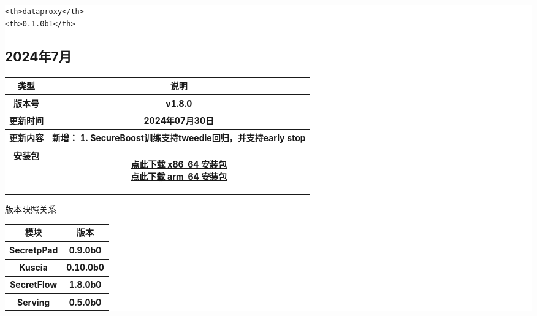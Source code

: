     <th>dataproxy</th>
    <th>0.1.0b1</th>
  </tr>
</table>

## 2024年7月
<table>
  <tr>
    <th>类型</th>
    <th>说明</th>
  </tr>
    <tr>
    <th>版本号</th>
    <th>v1.8.0</th>
  </tr>
  <tr>
    <th>更新时间</th>
    <th>2024年07月30日</th>
  </tr>
  <tr>
    <th>更新内容</th>
    <th>新增：
1. SecureBoost训练支持tweedie回归，并支持early stop</th>
  </tr>
  <tr>
    <th>安装包</th>
    <th>
    
  [点此下载 x86_64 安装包](https://secretflow-public.oss-cn-hangzhou.aliyuncs.com/mvp-packages/secretflow-allinone-linux-x86_64-v1.8.0.tar.gz)  
  [点此下载 arm_64 安装包](https://secretflow-public.oss-cn-hangzhou.aliyuncs.com/mvp-packages/secretflow-allinone-linux-aarch_64-v1.8.0.tar.gz)</th>
  </tr>
</table>

版本映照关系
<table>
  <tr>
    <th>模块</th>
    <th>版本</th>
  </tr>
  <tr>
    <th>SecretpPad</th>
    <th>0.9.0b0</th>
  </tr>
  <tr>
    <th>Kuscia</th>
    <th>0.10.0b0</th>
  </tr>
  <tr>
    <th>SecretFlow</th>
    <th>1.8.0b0</th>
  </tr>
  <tr>
    <th>Serving</th>
    <th>0.5.0b0</th>
  </tr>
</table>
